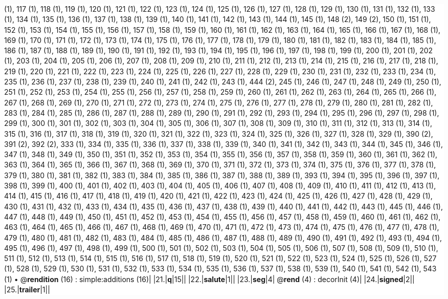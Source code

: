 (1), 117 (1), 118 (1), 119 (1), 120 (1), 121 (1), 122 (1), 123 (1), 124 (1), 125 (1), 126 (1), 127 (1), 128 (1), 129 (1), 130 (1), 131 (1), 132 (1), 133 (1), 134 (1), 135 (1), 136 (1), 137 (1), 138 (1), 139 (1), 140 (1), 141 (1), 142 (1), 143 (1), 144 (1), 145 (1), 148 (2), 149 (2), 150 (1), 151 (1), 152 (1), 153 (1), 154 (1), 155 (1), 156 (1), 157 (1), 158 (1), 159 (1), 160 (1), 161 (1), 162 (1), 163 (1), 164 (1), 165 (1), 166 (1), 167 (1), 168 (1), 169 (1), 170 (1), 171 (1), 172 (1), 173 (1), 174 (1), 175 (1), 176 (1), 177 (1), 178 (1), 179 (1), 180 (1), 181 (1), 182 (1), 183 (1), 184 (1), 185 (1), 186 (1), 187 (1), 188 (1), 189 (1), 190 (1), 191 (1), 192 (1), 193 (1), 194 (1), 195 (1), 196 (1), 197 (1), 198 (1), 199 (1), 200 (1), 201 (1), 202 (1), 203 (1), 204 (1), 205 (1), 206 (1), 207 (1), 208 (1), 209 (1), 210 (1), 211 (1), 212 (1), 213 (1), 214 (1), 215 (1), 216 (1), 217 (1), 218 (1), 219 (1), 220 (1), 221 (1), 222 (1), 223 (1), 224 (1), 225 (1), 226 (1), 227 (1), 228 (1), 229 (1), 230 (1), 231 (1), 232 (1), 233 (1), 234 (1), 235 (1), 236 (1), 237 (1), 238 (1), 239 (1), 240 (1), 241 (1), 242 (1), 243 (1), 444 (2), 245 (1), 246 (1), 247 (1), 248 (1), 249 (1), 250 (1), 251 (1), 252 (1), 253 (1), 254 (1), 255 (1), 256 (1), 257 (1), 258 (1), 259 (1), 260 (1), 261 (1), 262 (1), 263 (1), 264 (1), 265 (1), 266 (1), 267 (1), 268 (1), 269 (1), 270 (1), 271 (1), 272 (1), 273 (1), 274 (1), 275 (1), 276 (1), 277 (1), 278 (1), 279 (1), 280 (1), 281 (1), 282 (1), 283 (1), 284 (1), 285 (1), 286 (1), 287 (1), 288 (1), 289 (1), 290 (1), 291 (1), 292 (1), 293 (1), 294 (1), 295 (1), 296 (1), 297 (1), 298 (1), 299 (1), 300 (1), 301 (1), 302 (1), 303 (1), 304 (1), 305 (1), 306 (1), 307 (1), 308 (1), 309 (1), 310 (1), 311 (1), 312 (1), 313 (1), 314 (1), 315 (1), 316 (1), 317 (1), 318 (1), 319 (1), 320 (1), 321 (1), 322 (1), 323 (1), 324 (1), 325 (1), 326 (1), 327 (1), 328 (1), 329 (1), 390 (2), 391 (2), 392 (2), 333 (1), 334 (1), 335 (1), 336 (1), 337 (1), 338 (1), 339 (1), 340 (1), 341 (1), 342 (1), 343 (1), 344 (1), 345 (1), 346 (1), 347 (1), 348 (1), 349 (1), 350 (1), 351 (1), 352 (1), 353 (1), 354 (1), 355 (1), 356 (1), 357 (1), 358 (1), 359 (1), 360 (1), 361 (1), 362 (1), 363 (1), 364 (1), 365 (1), 366 (1), 367 (1), 368 (1), 369 (1), 370 (1), 371 (1), 372 (1), 373 (1), 374 (1), 375 (1), 376 (1), 377 (1), 378 (1), 379 (1), 380 (1), 381 (1), 382 (1), 383 (1), 384 (1), 385 (1), 386 (1), 387 (1), 388 (1), 389 (1), 393 (1), 394 (1), 395 (1), 396 (1), 397 (1), 398 (1), 399 (1), 400 (1), 401 (1), 402 (1), 403 (1), 404 (1), 405 (1), 406 (1), 407 (1), 408 (1), 409 (1), 410 (1), 411 (1), 412 (1), 413 (1), 414 (1), 415 (1), 416 (1), 417 (1), 418 (1), 419 (1), 420 (1), 421 (1), 422 (1), 423 (1), 424 (1), 425 (1), 426 (1), 427 (1), 428 (1), 429 (1), 430 (1), 431 (1), 432 (1), 433 (1), 434 (1), 435 (1), 436 (1), 437 (1), 438 (1), 439 (1), 440 (1), 441 (1), 442 (1), 443 (1), 445 (1), 446 (1), 447 (1), 448 (1), 449 (1), 450 (1), 451 (1), 452 (1), 453 (1), 454 (1), 455 (1), 456 (1), 457 (1), 458 (1), 459 (1), 460 (1), 461 (1), 462 (1), 463 (1), 464 (1), 465 (1), 466 (1), 467 (1), 468 (1), 469 (1), 470 (1), 471 (1), 472 (1), 473 (1), 474 (1), 475 (1), 476 (1), 477 (1), 478 (1), 479 (1), 480 (1), 481 (1), 482 (1), 483 (1), 484 (1), 485 (1), 486 (1), 487 (1), 488 (1), 489 (1), 490 (1), 491 (1), 492 (1), 493 (1), 494 (1), 495 (1), 496 (1), 497 (1), 498 (1), 499 (1), 500 (1), 501 (1), 502 (1), 503 (1), 504 (1), 505 (1), 506 (1), 507 (1), 508 (1), 509 (1), 510 (1), 511 (1), 512 (1), 513 (1), 514 (1), 515 (1), 516 (1), 517 (1), 518 (1), 519 (1), 520 (1), 521 (1), 522 (1), 523 (1), 524 (1), 525 (1), 526 (1), 527 (1), 528 (1), 529 (1), 530 (1), 531 (1), 532 (1), 533 (1), 534 (1), 535 (1), 536 (1), 537 (1), 538 (1), 539 (1), 540 (1), 541 (1), 542 (1), 543 (1)  •  @__rendition__ (16) : simple:additions (16)|
|21.|__q__|15||
|22.|__salute__|1||
|23.|__seg__|4| @__rend__ (4) : decorInit (4)|
|24.|__signed__|2||
|25.|__trailer__|1||
